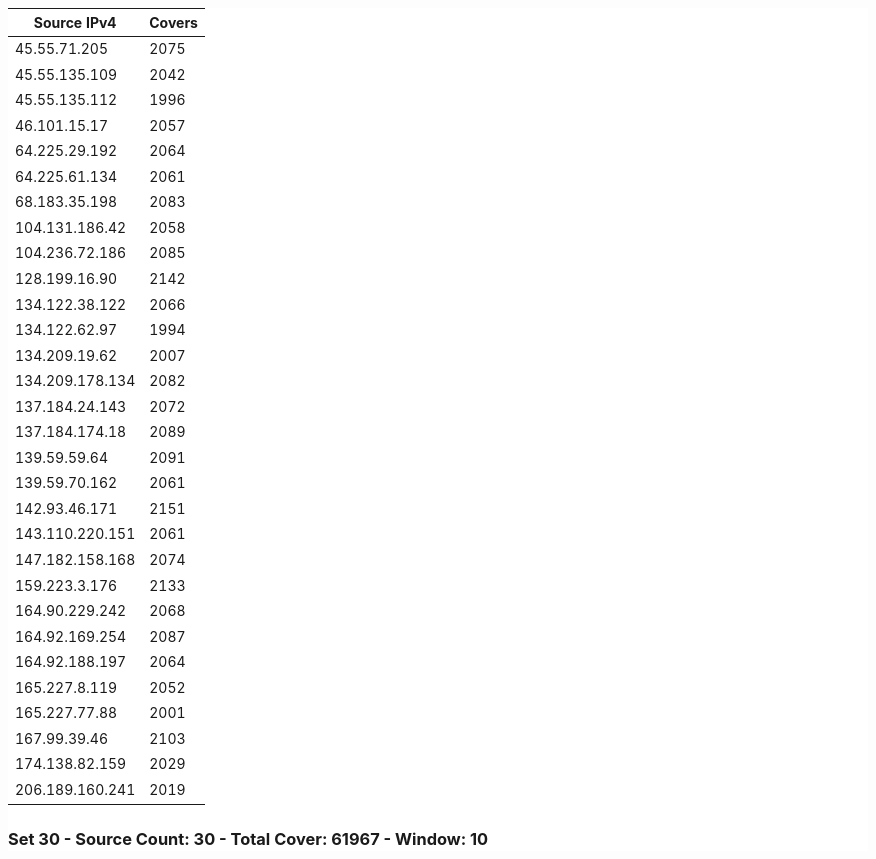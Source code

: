 | Source IPv4 | Covers |
| --- | --- |
| 45.55.71.205 | 2075 |
| 45.55.135.109 | 2042 |
| 45.55.135.112 | 1996 |
| 46.101.15.17 | 2057 |
| 64.225.29.192 | 2064 |
| 64.225.61.134 | 2061 |
| 68.183.35.198 | 2083 |
| 104.131.186.42 | 2058 |
| 104.236.72.186 | 2085 |
| 128.199.16.90 | 2142 |
| 134.122.38.122 | 2066 |
| 134.122.62.97 | 1994 |
| 134.209.19.62 | 2007 |
| 134.209.178.134 | 2082 |
| 137.184.24.143 | 2072 |
| 137.184.174.18 | 2089 |
| 139.59.59.64 | 2091 |
| 139.59.70.162 | 2061 |
| 142.93.46.171 | 2151 |
| 143.110.220.151 | 2061 |
| 147.182.158.168 | 2074 |
| 159.223.3.176 | 2133 |
| 164.90.229.242 | 2068 |
| 164.92.169.254 | 2087 |
| 164.92.188.197 | 2064 |
| 165.227.8.119 | 2052 |
| 165.227.77.88 | 2001 |
| 167.99.39.46 | 2103 |
| 174.138.82.159 | 2029 |
| 206.189.160.241 | 2019 |
### Set 30 - Source Count: 30 - Total Cover: 61967 - Window: 10
